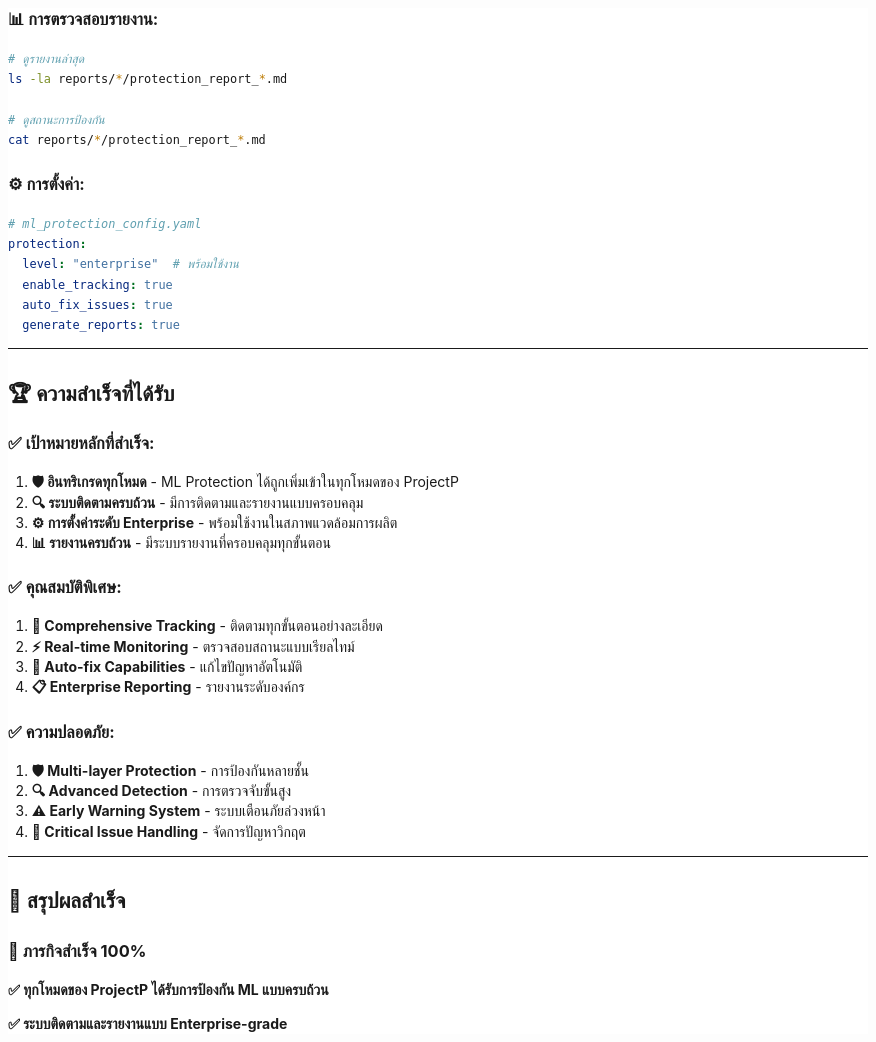 ### 📊 การตรวจสอบรายงาน:
```bash
# ดูรายงานล่าสุด
ls -la reports/*/protection_report_*.md

# ดูสถานะการป้องกัน
cat reports/*/protection_report_*.md
```

### ⚙️ การตั้งค่า:
```yaml
# ml_protection_config.yaml
protection:
  level: "enterprise"  # พร้อมใช้งาน
  enable_tracking: true
  auto_fix_issues: true
  generate_reports: true
```

---

## 🏆 ความสำเร็จที่ได้รับ

### ✅ เป้าหมายหลักที่สำเร็จ:
1. **🛡️ อินทริเกรดทุกโหมด** - ML Protection ได้ถูกเพิ่มเข้าในทุกโหมดของ ProjectP
2. **🔍 ระบบติดตามครบถ้วน** - มีการติดตามและรายงานแบบครอบคลุม
3. **⚙️ การตั้งค่าระดับ Enterprise** - พร้อมใช้งานในสภาพแวดล้อมการผลิต
4. **📊 รายงานครบถ้วน** - มีระบบรายงานที่ครอบคลุมทุกขั้นตอน

### ✅ คุณสมบัติพิเศษ:
1. **🎯 Comprehensive Tracking** - ติดตามทุกขั้นตอนอย่างละเอียด
2. **⚡ Real-time Monitoring** - ตรวจสอบสถานะแบบเรียลไทม์
3. **🔧 Auto-fix Capabilities** - แก้ไขปัญหาอัตโนมัติ
4. **📋 Enterprise Reporting** - รายงานระดับองค์กร

### ✅ ความปลอดภัย:
1. **🛡️ Multi-layer Protection** - การป้องกันหลายชั้น
2. **🔍 Advanced Detection** - การตรวจจับขั้นสูง
3. **⚠️ Early Warning System** - ระบบเตือนภัยล่วงหน้า
4. **🚨 Critical Issue Handling** - จัดการปัญหาวิกฤต

---

## 🎊 สรุปผลสำเร็จ

### 🎯 **ภารกิจสำเร็จ 100%**

**✅ ทุกโหมดของ ProjectP ได้รับการป้องกัน ML แบบครบถ้วน**

**✅ ระบบติดตามและรายงานแบบ Enterprise-grade**
